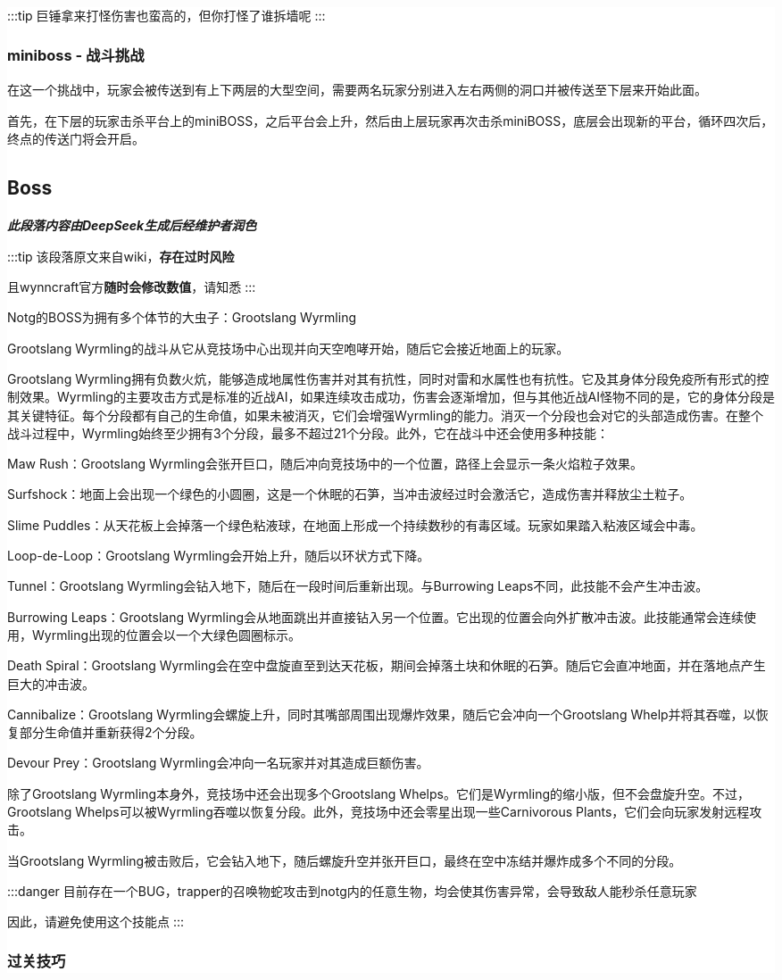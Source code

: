 :::tip
巨锤拿来打怪伤害也蛮高的，但你打怪了谁拆墙呢
:::


### miniboss - 战斗挑战
在这一个挑战中，玩家会被传送到有上下两层的大型空间，需要两名玩家分别进入左右两侧的洞口并被传送至下层来开始此面。

首先，在下层的玩家击杀平台上的miniBOSS，之后平台会上升，然后由上层玩家再次击杀miniBOSS，底层会出现新的平台，循环四次后，终点的传送门将会开启。


## Boss
***此段落内容由DeepSeek生成后经维护者润色***

:::tip
该段落原文来自wiki，**存在过时风险**

且wynncraft官方**随时会修改数值**，请知悉
:::

Notg的BOSS为拥有多个体节的大虫子：Grootslang Wyrmling

Grootslang Wyrmling的战斗从它从竞技场中心出现并向天空咆哮开始，随后它会接近地面上的玩家。

Grootslang Wyrmling拥有负数火炕，能够造成地属性伤害并对其有抗性，同时对雷和水属性也有抗性。它及其身体分段免疫所有形式的控制效果。Wyrmling的主要攻击方式是标准的近战AI，如果连续攻击成功，伤害会逐渐增加，但与其他近战AI怪物不同的是，它的身体分段是其关键特征。每个分段都有自己的生命值，如果未被消灭，它们会增强Wyrmling的能力。消灭一个分段也会对它的头部造成伤害。在整个战斗过程中，Wyrmling始终至少拥有3个分段，最多不超过21个分段。此外，它在战斗中还会使用多种技能：

Maw Rush：Grootslang Wyrmling会张开巨口，随后冲向竞技场中的一个位置，路径上会显示一条火焰粒子效果。

Surfshock：地面上会出现一个绿色的小圆圈，这是一个休眠的石笋，当冲击波经过时会激活它，造成伤害并释放尘土粒子。

Slime Puddles：从天花板上会掉落一个绿色粘液球，在地面上形成一个持续数秒的有毒区域。玩家如果踏入粘液区域会中毒。

Loop-de-Loop：Grootslang Wyrmling会开始上升，随后以环状方式下降。

Tunnel：Grootslang Wyrmling会钻入地下，随后在一段时间后重新出现。与Burrowing Leaps不同，此技能不会产生冲击波。

Burrowing Leaps：Grootslang Wyrmling会从地面跳出并直接钻入另一个位置。它出现的位置会向外扩散冲击波。此技能通常会连续使用，Wyrmling出现的位置会以一个大绿色圆圈标示。

Death Spiral：Grootslang Wyrmling会在空中盘旋直至到达天花板，期间会掉落土块和休眠的石笋。随后它会直冲地面，并在落地点产生巨大的冲击波。

Cannibalize：Grootslang Wyrmling会螺旋上升，同时其嘴部周围出现爆炸效果，随后它会冲向一个Grootslang Whelp并将其吞噬，以恢复部分生命值并重新获得2个分段。

Devour Prey：Grootslang Wyrmling会冲向一名玩家并对其造成巨额伤害。

除了Grootslang Wyrmling本身外，竞技场中还会出现多个Grootslang Whelps。它们是Wyrmling的缩小版，但不会盘旋升空。不过，Grootslang Whelps可以被Wyrmling吞噬以恢复分段。此外，竞技场中还会零星出现一些Carnivorous Plants，它们会向玩家发射远程攻击。

当Grootslang Wyrmling被击败后，它会钻入地下，随后螺旋升空并张开巨口，最终在空中冻结并爆炸成多个不同的分段。

:::danger
目前存在一个BUG，trapper的召唤物蛇攻击到notg内的任意生物，均会使其伤害异常，会导致敌人能秒杀任意玩家

因此，请避免使用这个技能点
:::

### **过关技巧**
